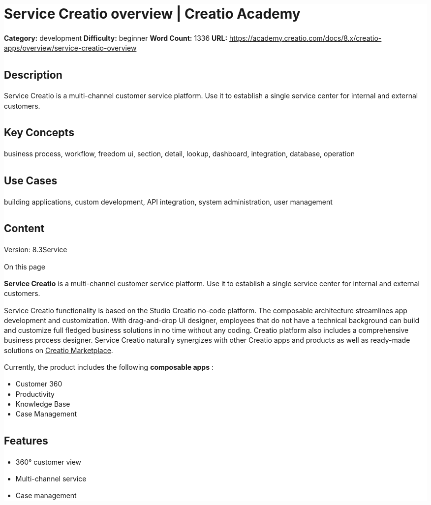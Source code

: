 # Service Creatio overview | Creatio Academy

**Category:** development **Difficulty:** beginner **Word Count:** 1336 **URL:**
https://academy.creatio.com/docs/8.x/creatio-apps/overview/service-creatio-overview

## Description

Service Creatio is a multi-channel customer service platform. Use it to
establish a single service center for internal and external customers.

## Key Concepts

business process, workflow, freedom ui, section, detail, lookup, dashboard,
integration, database, operation

## Use Cases

building applications, custom development, API integration, system
administration, user management

## Content

Version: 8.3Service

On this page

**Service Creatio** is a multi-channel customer service platform. Use it to
establish a single service center for internal and external customers.

Service Creatio functionality is based on the Studio Creatio no-code platform.
The composable architecture streamlines app development and customization. With
drag-and-drop UI designer, employees that do not have a technical background can
build and customize full fledged business solutions in no time without any
coding. Creatio platform also includes a comprehensive business process
designer. Service Creatio naturally synergizes with other Creatio apps and
products as well as ready-made solutions on
[Creatio Marketplace](https://marketplace.creatio.com/).

Currently, the product includes the following **composable apps** :

- Customer 360
- Productivity
- Knowledge Base
- Case Management

## Features​

- 360° customer view

- Multi-channel service

- Case management
